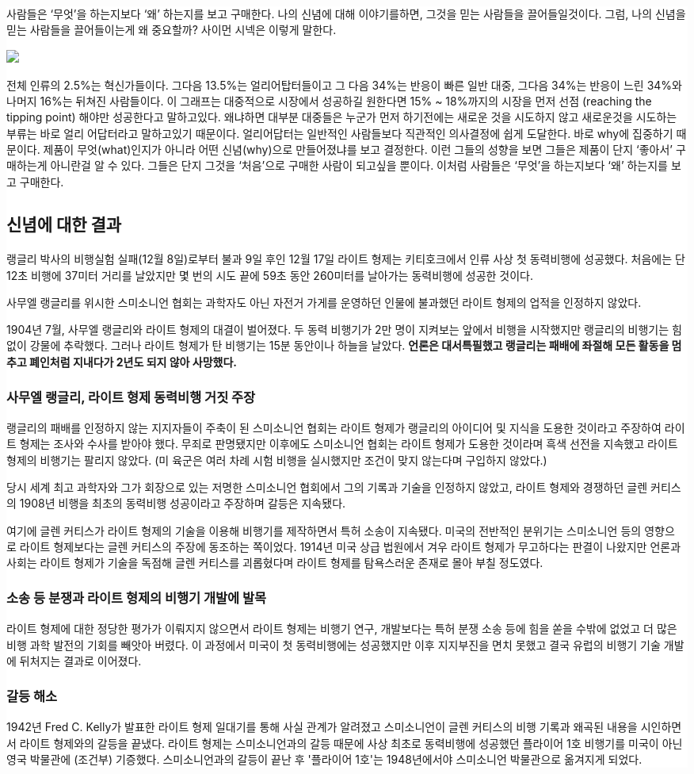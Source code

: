 사람들은 ‘무엇’을 하는지보다 ‘왜’ 하는지를 보고 구매한다. 나의 신념에 대해 이야기를하면, 그것을 믿는 사람들을 끌어들일것이다. 그럼, 나의 신념을 믿는 사람들을 끌어들이는게 왜 중요할까? 사이먼 시넥은 이렇게 말한다.

![](https://i.imgur.com/gq3WnMI.png)

전체 인류의 2.5%는 혁신가들이다. 그다음 13.5%는 얼리어탑터들이고 그 다음 34%는 반응이 빠른 일반 대중, 그다음 34%는 반응이 느린 34%와 나머지 16%는 뒤쳐진 사람들이다. 이 그래프는 대중적으로 시장에서 성공하길 원한다면 15% ~ 18%까지의 시장을 먼저 선점 (reaching the tipping point) 해야만 성공한다고 말하고있다. 왜냐하면 대부분 대중들은 누군가 먼저 하기전에는 새로운 것을 시도하지 않고 새로운것을 시도하는 부류는 바로 얼리 어답터라고 말하고있기 때문이다. 얼리어답터는 일반적인 사람들보다 직관적인 의사결정에 쉽게 도달한다. 바로 why에 집중하기 때문이다. 제품이 무엇(what)인지가 아니라 어떤 신념(why)으로 만들어졌냐를 보고 결정한다. 이런 그들의 성향을 보면 그들은 제품이 단지 ‘좋아서’ 구매하는게 아니란걸 알 수 있다. 그들은 단지 그것을 ‘처음’으로 구매한 사람이 되고싶을 뿐이다. 이처럼 사람들은 ‘무엇’을 하는지보다 ‘왜’ 하는지를 보고 구매한다.

## 신념에 대한 결과
랭글리 박사의 비행실험 실패(12월 8일)로부터 불과 9일 후인 12월 17일 라이트 형제는 키티호크에서 인류 사상 첫 동력비행에 성공했다. 처음에는 단 12초 비행에 37미터 거리를 날았지만 몇 번의 시도 끝에 59초 동안 260미터를 날아가는 동력비행에 성공한 것이다.

사무엘 랭글리를 위시한 스미소니언 협회는 과학자도 아닌 자전거 가게를 운영하던 인물에 불과했던 라이트 형제의 업적을 인정하지 않았다.

1904년 7월, 사무엘 랭글리와 라이트 형제의 대결이 벌어졌다. 두 동력 비행기가 2만 명이 지켜보는 앞에서 비행을 시작했지만 랭글리의 비행기는 힘없이 강물에 추락했다. 그러나 라이트 형제가 탄 비행기는 15분 동안이나 하늘을 날았다. **언론은 대서특필했고 랭글리는 패배에 좌절해 모든 활동을 멈추고 폐인처럼 지내다가 2년도 되지 않아 사망했다.**

### 사무엘 랭글리, 라이트 형제 동력비행 거짓 주장

랭글리의 패배를 인정하지 않는 지지자들이 주축이 된 스미소니언 협회는 라이트 형제가 랭글리의 아이디어 및 지식을 도용한 것이라고 주장하여 라이트 형제는 조사와 수사를 받아야 했다. 무죄로 판명됐지만 이후에도 스미소니언 협회는 라이트 형제가 도용한 것이라며 흑색 선전을 지속했고 라이트 형제의 비행기는 팔리지 않았다. (미 육군은 여러 차례 시험 비행을 실시했지만 조건이 맞지 않는다며 구입하지 않았다.)

당시 세계 최고 과학자와 그가 회장으로 있는 저명한 스미소니언 협회에서 그의 기록과 기술을 인정하지 않았고, 라이트 형제와 경쟁하던 글렌 커티스의 1908년 비행을 최초의 동력비행 성공이라고 주장하며 갈등은 지속됐다.

여기에 글렌 커티스가 라이트 형제의 기술을 이용해 비행기를 제작하면서 특허 소송이 지속됐다. 미국의 전반적인 분위기는 스미소니언 등의 영향으로 라이트 형제보다는 글렌 커티스의 주장에 동조하는 쪽이었다. 1914년 미국 상급 법원에서 겨우 라이트 형제가 무고하다는 판결이 나왔지만 언론과 사회는 라이트 형제가 기술을 독점해 글렌 커티스를 괴롭혔다며 라이트 형제를 탐욕스러운 존재로 몰아 부칠 정도였다.

### 소송 등 분쟁과 라이트 형제의 비행기 개발에 발목

라이트 형제에 대한 정당한 평가가 이뤄지지 않으면서 라이트 형제는 비행기 연구, 개발보다는 특허 분쟁 소송 등에 힘을 쏟을 수밖에 없었고 더 많은 비행 과학 발전의 기회를 빼앗아 버렸다. 이 과정에서 미국이 첫 동력비행에는 성공했지만 이후 지지부진을 면치 못했고 결국 유럽의 비행기 기술 개발에 뒤처지는 결과로 이어졌다.

### 갈등 해소

1942년 Fred C. Kelly가 발표한 라이트 형제 일대기를 통해 사실 관계가 알려졌고 스미소니언이 글렌 커티스의 비행 기록과 왜곡된 내용을 시인하면서 라이트 형제와의 갈등을 끝냈다. 라이트 형제는 스미소니언과의 갈등 때문에 사상 최초로 동력비행에 성공했던 플라이어 1호 비행기를 미국이 아닌 영국 박물관에 (조건부) 기증했다. 스미소니언과의 갈등이 끝난 후 '플라이어 1호'는 1948년에서야 스미소니언 박물관으로 옮겨지게 되었다.
